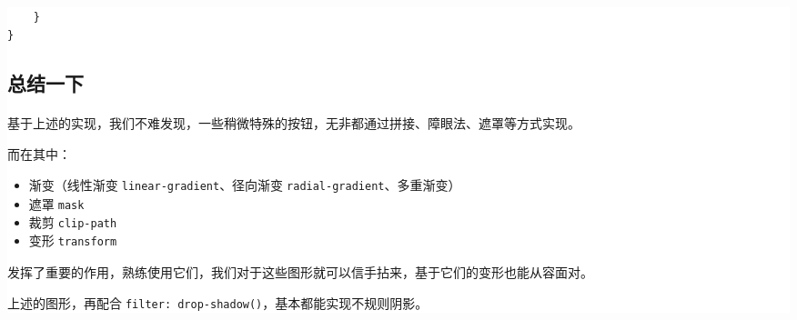 ```css
    }
}
```

## 总结一下

基于上述的实现，我们不难发现，一些稍微特殊的按钮，无非都通过拼接、障眼法、遮罩等方式实现。

而在其中：

- 渐变（线性渐变 `linear-gradient`、径向渐变 `radial-gradient`、多重渐变）
- 遮罩 `mask`
- 裁剪 `clip-path`
- 变形 `transform`

发挥了重要的作用，熟练使用它们，我们对于这些图形就可以信手拈来，基于它们的变形也能从容面对。

上述的图形，再配合 `filter: drop-shadow()`，基本都能实现不规则阴影。